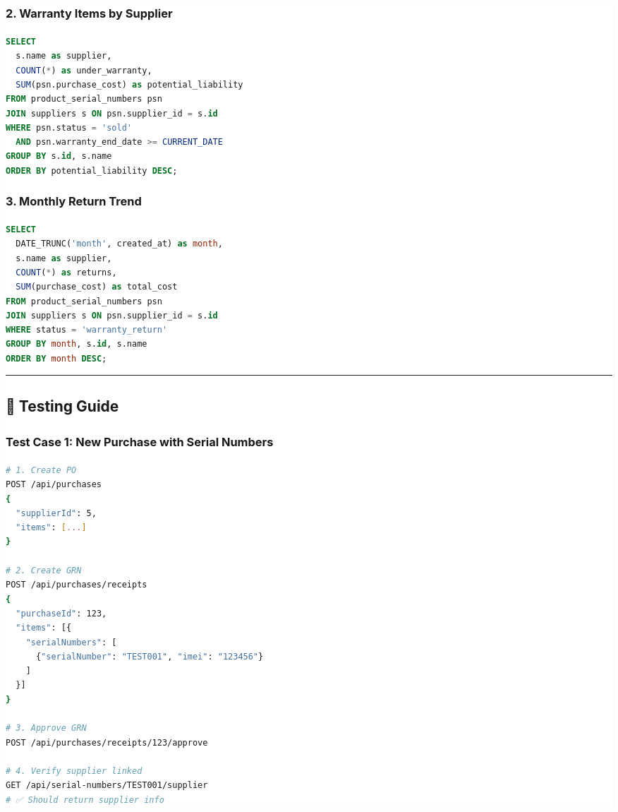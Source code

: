 ### 2. Warranty Items by Supplier
```sql
SELECT
  s.name as supplier,
  COUNT(*) as under_warranty,
  SUM(psn.purchase_cost) as potential_liability
FROM product_serial_numbers psn
JOIN suppliers s ON psn.supplier_id = s.id
WHERE psn.status = 'sold'
  AND psn.warranty_end_date >= CURRENT_DATE
GROUP BY s.id, s.name
ORDER BY potential_liability DESC;
```

### 3. Monthly Return Trend
```sql
SELECT
  DATE_TRUNC('month', created_at) as month,
  s.name as supplier,
  COUNT(*) as returns,
  SUM(purchase_cost) as total_cost
FROM product_serial_numbers psn
JOIN suppliers s ON psn.supplier_id = s.id
WHERE status = 'warranty_return'
GROUP BY month, s.id, s.name
ORDER BY month DESC;
```

---

## 🧪 Testing Guide

### Test Case 1: New Purchase with Serial Numbers
```bash
# 1. Create PO
POST /api/purchases
{
  "supplierId": 5,
  "items": [...]
}

# 2. Create GRN
POST /api/purchases/receipts
{
  "purchaseId": 123,
  "items": [{
    "serialNumbers": [
      {"serialNumber": "TEST001", "imei": "123456"}
    ]
  }]
}

# 3. Approve GRN
POST /api/purchases/receipts/123/approve

# 4. Verify supplier linked
GET /api/serial-numbers/TEST001/supplier
# ✅ Should return supplier info
```
